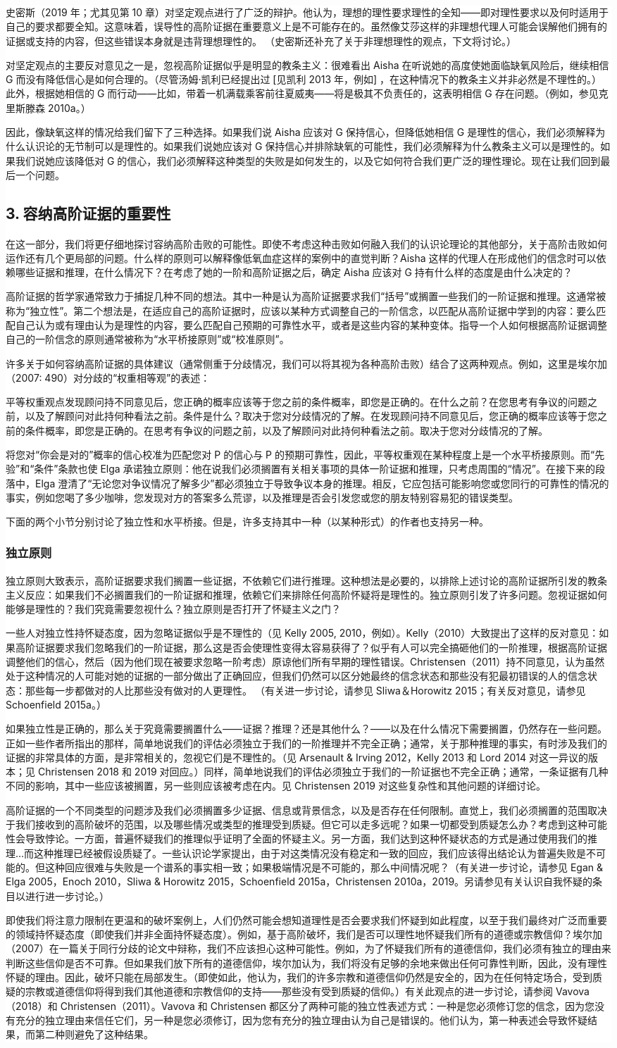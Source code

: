 史密斯（2019 年；尤其见第 10 章）对坚定观点进行了广泛的辩护。他认为，理想的理性要求理性的全知——即对理性要求以及何时适用于自己的要求都要全知。这意味着，误导性的高阶证据在重要意义上是不可能存在的。虽然像艾莎这样的非理想代理人可能会误解他们拥有的证据或支持的内容，但这些错误本身就是违背理想理性的。 （史密斯还补充了关于非理想理性的观点，下文将讨论。）

对坚定观点的主要反对意见之一是，忽视高阶证据似乎是明显的教条主义：很难看出 Aisha 在听说她的高度使她面临缺氧风险后，继续相信 G 而没有降低信心是如何合理的。（尽管汤姆·凯利已经提出过 [见凯利 2013 年，例如] ，在这种情况下的教条主义并非必然是不理性的。）此外，根据她相信的 G 而行动——比如，带着一机满载乘客前往夏威夷——将是极其不负责任的，这表明相信 G 存在问题。（例如，参见克里斯滕森 2010a。）

因此，像缺氧这样的情况给我们留下了三种选择。如果我们说 Aisha 应该对 G 保持信心，但降低她相信 G 是理性的信心，我们必须解释为什么认识论的无节制可以是理性的。如果我们说她应该对 G 保持信心并排除缺氧的可能性，我们必须解释为什么教条主义可以是理性的。如果我们说她应该降低对 G 的信心，我们必须解释这种类型的失败是如何发生的，以及它如何符合我们更广泛的理性理论。现在让我们回到最后一个问题。

## 3. 容纳高阶证据的重要性

在这一部分，我们将更仔细地探讨容纳高阶击败的可能性。即使不考虑这种击败如何融入我们的认识论理论的其他部分，关于高阶击败如何运作还有几个更局部的问题。什么样的原则可以解释像低氧血症这样的案例中的直觉判断？Aisha 这样的代理人在形成他们的信念时可以依赖哪些证据和推理，在什么情况下？在考虑了她的一阶和高阶证据之后，确定 Aisha 应该对 G 持有什么样的态度是由什么决定的？

高阶证据的哲学家通常致力于捕捉几种不同的想法。其中一种是认为高阶证据要求我们“括号”或搁置一些我们的一阶证据和推理。这通常被称为“独立性”。第二个想法是，在适应自己的高阶证据时，应该以某种方式调整自己的一阶信念，以匹配从高阶证据中学到的内容：要么匹配自己认为或有理由认为是理性的内容，要么匹配自己预期的可靠性水平，或者是这些内容的某种变体。指导一个人如何根据高阶证据调整自己的一阶信念的原则通常被称为“水平桥接原则”或“校准原则”。

许多关于如何容纳高阶证据的具体建议（通常侧重于分歧情况，我们可以将其视为各种高阶击败）结合了这两种观点。例如，这里是埃尔加（2007: 490）对分歧的“权重相等观”的表述：

平等权重观点发现顾问持不同意见后，您正确的概率应该等于您之前的条件概率，即您是正确的。在什么之前？在您思考有争议的问题之前，以及了解顾问对此持何种看法之前。条件是什么？取决于您对分歧情况的了解。在发现顾问持不同意见后，您正确的概率应该等于您之前的条件概率，即您是正确的。在思考有争议的问题之前，以及了解顾问对此持何种看法之前。取决于您对分歧情况的了解。

将您对“你会是对的”概率的信心校准为匹配您对 P 的信心与 P 的预期可靠性，因此，平等权重观在某种程度上是一个水平桥接原则。而“先验”和“条件”条款也使 Elga 承诺独立原则：他在说我们必须搁置有关相关事项的具体一阶证据和推理，只考虑周围的“情况”。在接下来的段落中，Elga 澄清了“无论您对争议情况了解多少”都必须独立于导致争议本身的推理。相反，它应包括可能影响您或您同行的可靠性的情况的事实，例如您喝了多少咖啡，您发现对方的答案多么荒谬，以及推理是否会引发您或您的朋友特别容易犯的错误类型。

下面的两个小节分别讨论了独立性和水平桥接。但是，许多支持其中一种（以某种形式）的作者也支持另一种。

### 独立原则

独立原则大致表示，高阶证据要求我们搁置一些证据，不依赖它们进行推理。这种想法是必要的，以排除上述讨论的高阶证据所引发的教条主义反应：如果我们不必搁置我们的一阶证据和推理，依赖它们来排除任何高阶怀疑将是理性的。独立原则引发了许多问题。忽视证据如何能够是理性的？我们究竟需要忽视什么？独立原则是否打开了怀疑主义之门？

一些人对独立性持怀疑态度，因为忽略证据似乎是不理性的（见 Kelly 2005, 2010，例如）。Kelly（2010）大致提出了这样的反对意见：如果高阶证据要求我们忽略我们的一阶证据，那么这是否会使理性变得太容易获得了？似乎有人可以完全搞砸他们的一阶推理，根据高阶证据调整他们的信心，然后（因为他们现在被要求忽略一阶考虑）原谅他们所有早期的理性错误。Christensen（2011）持不同意见，认为虽然处于这种情况的人可能对她的证据的一部分做出了正确回应，但我们仍然可以区分她最终的信念状态和那些没有犯最初错误的人的信念状态：那些每一步都做对的人比那些没有做对的人更理性。 （有关进一步讨论，请参见 Sliwa＆Horowitz 2015；有关反对意见，请参见 Schoenfield 2015a。）

如果独立性是正确的，那么关于究竟需要搁置什么——证据？推理？还是其他什么？——以及在什么情况下需要搁置，仍然存在一些问题。正如一些作者所指出的那样，简单地说我们的评估必须独立于我们的一阶推理并不完全正确；通常，关于那种推理的事实，有时涉及我们的证据的非常具体的方面，是非常相关的，忽视它们是不理性的。（见 Arsenault & Irving 2012，Kelly 2013 和 Lord 2014 对这一异议的版本；见 Christensen 2018 和 2019 对回应。）同样，简单地说我们的评估必须独立于我们的一阶证据也不完全正确；通常，一条证据有几种不同的影响，其中一些应该被搁置，另一些则应该被考虑在内。见 Christensen 2019 对这些复杂性和其他问题的详细讨论。

高阶证据的一个不同类型的问题涉及我们必须搁置多少证据、信息或背景信念，以及是否存在任何限制。直觉上，我们必须搁置的范围取决于我们接收到的高阶破坏的范围，以及哪些情况或类型的推理受到质疑。但它可以走多远呢？如果一切都受到质疑怎么办？考虑到这种可能性会导致悖论。一方面，普遍怀疑我们的推理似乎证明了全面的怀疑主义。另一方面，我们达到这种怀疑状态的方式是通过使用我们的推理...而这种推理已经被假设质疑了。一些认识论学家提出，由于对这类情况没有稳定和一致的回应，我们应该得出结论认为普遍失败是不可能的。但这种回应很难与失败是一个谱系的事实相一致；如果极端情况是不可能的，那么中间情况呢？（有关进一步讨论，请参见 Egan & Elga 2005，Enoch 2010，Sliwa & Horowitz 2015，Schoenfield 2015a，Christensen 2010a，2019。另请参见有关认识自我怀疑的条目以进行进一步讨论。）

即使我们将注意力限制在更温和的破坏案例上，人们仍然可能会想知道理性是否会要求我们怀疑到如此程度，以至于我们最终对广泛而重要的领域持怀疑态度（即使我们并非全面持怀疑态度）。例如，基于高阶破坏，我们是否可以理性地怀疑我们所有的道德或宗教信仰？埃尔加（2007）在一篇关于同行分歧的论文中辩称，我们不应该担心这种可能性。例如，为了怀疑我们所有的道德信仰，我们必须有独立的理由来判断这些信仰是否不可靠。但如果我们放下所有的道德信仰，埃尔加认为，我们将没有足够的余地来做出任何可靠性判断，因此，没有理性怀疑的理由。因此，破坏只能在局部发生。（即使如此，他认为，我们的许多宗教和道德信仰仍然是安全的，因为在任何特定场合，受到质疑的宗教或道德信仰将得到我们其他道德和宗教信仰的支持——那些没有受到质疑的信仰。）有关此观点的进一步讨论，请参阅 Vavova（2018）和 Christensen（2011）。Vavova 和 Christensen 都区分了两种可能的独立性表述方式：一种是您必须修订您的信念，因为您没有充分的独立理由来信任它们，另一种是您必须修订，因为您有充分的独立理由认为自己是错误的。他们认为，第一种表述会导致怀疑结果，而第二种则避免了这种结果。
